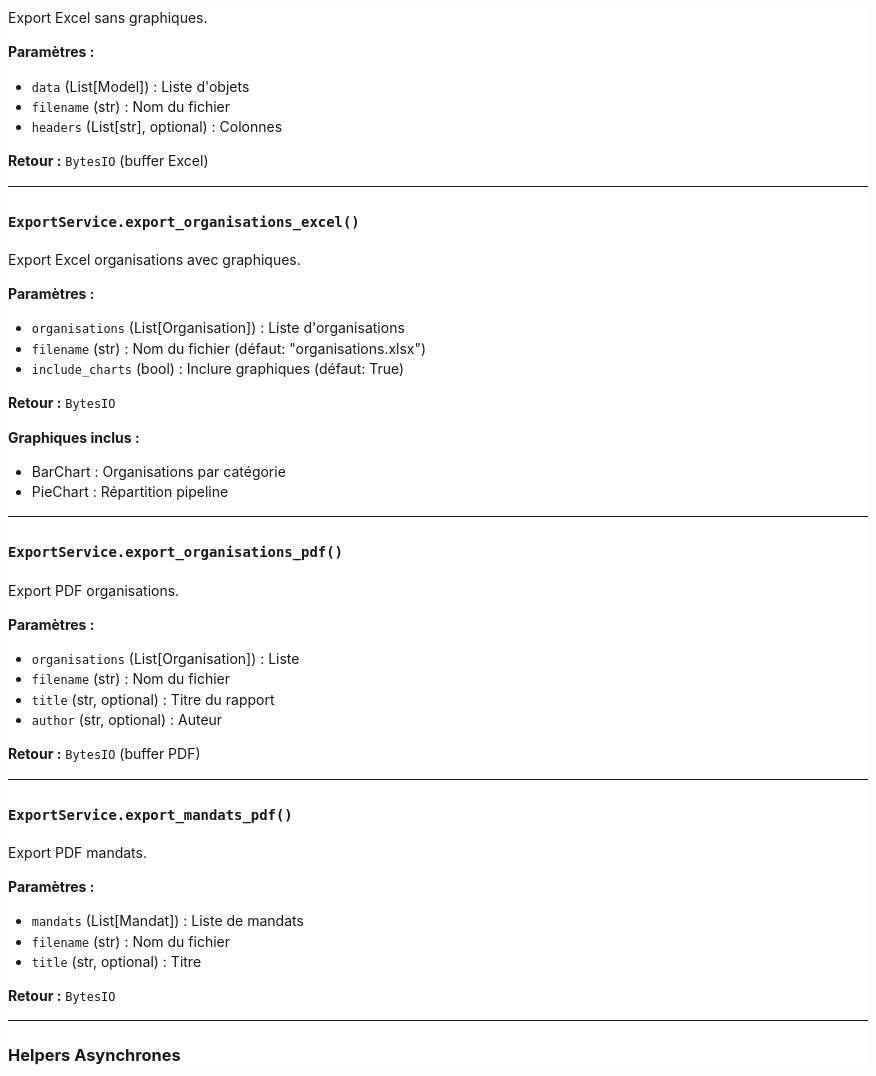 Export Excel sans graphiques.

**Paramètres :**
- `data` (List[Model]) : Liste d'objets
- `filename` (str) : Nom du fichier
- `headers` (List[str], optional) : Colonnes

**Retour :** `BytesIO` (buffer Excel)

---

### `ExportService.export_organisations_excel()`

Export Excel organisations avec graphiques.

**Paramètres :**
- `organisations` (List[Organisation]) : Liste d'organisations
- `filename` (str) : Nom du fichier (défaut: "organisations.xlsx")
- `include_charts` (bool) : Inclure graphiques (défaut: True)

**Retour :** `BytesIO`

**Graphiques inclus :**
- BarChart : Organisations par catégorie
- PieChart : Répartition pipeline

---

### `ExportService.export_organisations_pdf()`

Export PDF organisations.

**Paramètres :**
- `organisations` (List[Organisation]) : Liste
- `filename` (str) : Nom du fichier
- `title` (str, optional) : Titre du rapport
- `author` (str, optional) : Auteur

**Retour :** `BytesIO` (buffer PDF)

---

### `ExportService.export_mandats_pdf()`

Export PDF mandats.

**Paramètres :**
- `mandats` (List[Mandat]) : Liste de mandats
- `filename` (str) : Nom du fichier
- `title` (str, optional) : Titre

**Retour :** `BytesIO`

---

### Helpers Asynchrones
